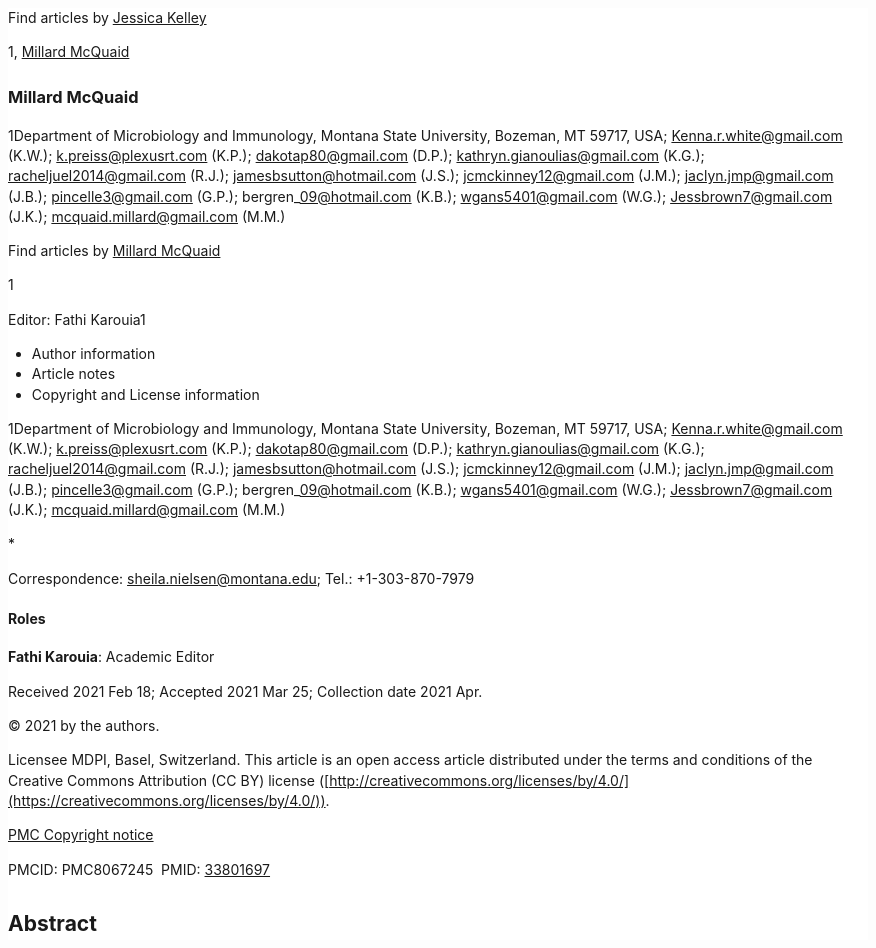 Find articles by [Jessica Kelley](https://pubmed.ncbi.nlm.nih.gov/?term=%22Kelley%20J%22%5BAuthor%5D)

1, [Millard McQuaid](https://pubmed.ncbi.nlm.nih.gov/?term=%22McQuaid%20M%22%5BAuthor%5D)

### Millard McQuaid

1Department of Microbiology and Immunology, Montana State University, Bozeman, MT 59717, USA; Kenna.r.white@gmail.com (K.W.); k.preiss@plexusrt.com (K.P.); dakotap80@gmail.com (D.P.); kathryn.gianoulias@gmail.com (K.G.); racheljuel2014@gmail.com (R.J.); jamesbsutton@hotmail.com (J.S.); jcmckinney12@gmail.com (J.M.); jaclyn.jmp@gmail.com (J.B.); pincelle3@gmail.com (G.P.); bergren\_09@hotmail.com (K.B.); wgans5401@gmail.com (W.G.); Jessbrown7@gmail.com (J.K.); mcquaid.millard@gmail.com (M.M.)

Find articles by [Millard McQuaid](https://pubmed.ncbi.nlm.nih.gov/?term=%22McQuaid%20M%22%5BAuthor%5D)

1

Editor: Fathi Karouia1

* Author information
* Article notes
* Copyright and License information

1Department of Microbiology and Immunology, Montana State University, Bozeman, MT 59717, USA; Kenna.r.white@gmail.com (K.W.); k.preiss@plexusrt.com (K.P.); dakotap80@gmail.com (D.P.); kathryn.gianoulias@gmail.com (K.G.); racheljuel2014@gmail.com (R.J.); jamesbsutton@hotmail.com (J.S.); jcmckinney12@gmail.com (J.M.); jaclyn.jmp@gmail.com (J.B.); pincelle3@gmail.com (G.P.); bergren\_09@hotmail.com (K.B.); wgans5401@gmail.com (W.G.); Jessbrown7@gmail.com (J.K.); mcquaid.millard@gmail.com (M.M.)

\*

Correspondence: sheila.nielsen@montana.edu; Tel.: +1-303-870-7979

#### Roles

**Fathi Karouia**: Academic Editor

Received 2021 Feb 18; Accepted 2021 Mar 25; Collection date 2021 Apr.

© 2021 by the authors.

Licensee MDPI, Basel, Switzerland. This article is an open access article distributed under the terms and conditions of the Creative Commons Attribution (CC BY) license ([http://creativecommons.org/licenses/by/4.0/](https://creativecommons.org/licenses/by/4.0/)).

[PMC Copyright notice](/about/copyright/)

PMCID: PMC8067245  PMID: [33801697](https://pubmed.ncbi.nlm.nih.gov/33801697/)

## Abstract
